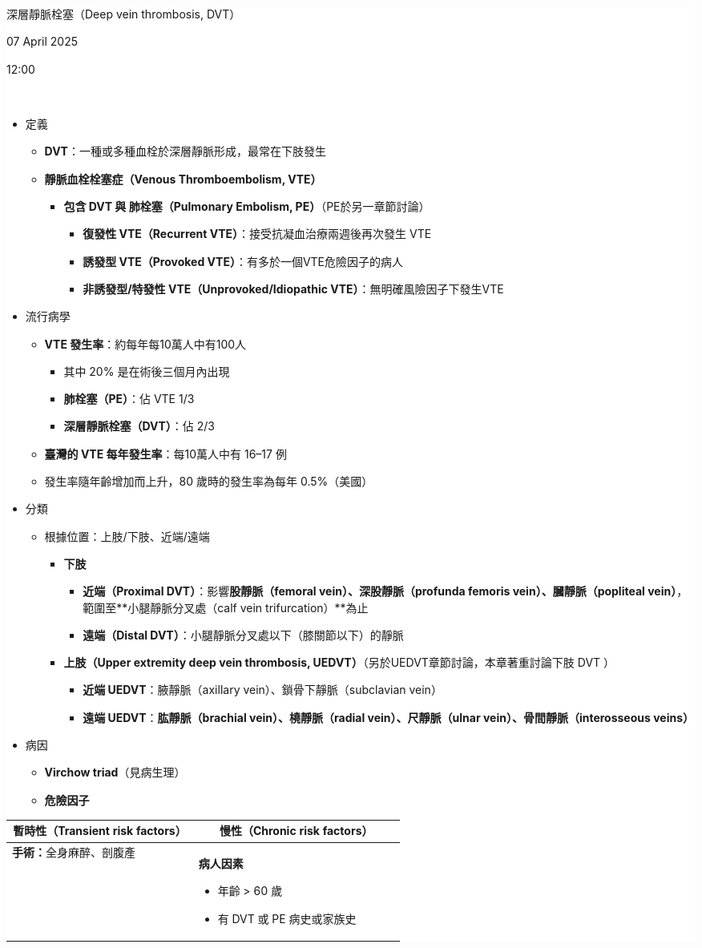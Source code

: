 深層靜脈栓塞（Deep vein thrombosis, DVT）

07 April 2025

12:00

 

- 定義

  - **DVT**：一種或多種血栓於深層靜脈形成，最常在下肢發生

  - **靜脈血栓栓塞症（Venous Thromboembolism, VTE）**

    - **包含 DVT 與 肺栓塞（Pulmonary Embolism, PE）**（PE於另一章節討論）

      - **復發性 VTE（Recurrent VTE）**：接受抗凝血治療兩週後再次發生 VTE

      - **誘發型 VTE（Provoked VTE）**：有多於一個VTE危險因子的病人

      - **非誘發型/特發性 VTE（Unprovoked/Idiopathic VTE）**：無明確風險因子下發生VTE

- 流行病學

  - **VTE 發生率**：約每年每10萬人中有100人

    - 其中 20% 是在術後三個月內出現

    - **肺栓塞（PE）**：佔 VTE 1/3

    - **深層靜脈栓塞（DVT）**：佔 2/3

  - **臺灣的 VTE 每年發生率**：每10萬人中有 16–17 例

  - 發生率隨年齡增加而上升，80 歲時的發生率為每年 0.5%（美國）

- 分類

  - 根據位置：上肢/下肢、近端/遠端

    - **下肢**

      - **近端（Proximal DVT）**：影響**股靜脈（femoral vein）、深股靜脈（profunda femoris vein）、膕靜脈（popliteal vein）**，範圍至**小腿靜脈分叉處（calf vein trifurcation）**為止

      - **遠端（Distal DVT）**：小腿靜脈分叉處以下（膝關節以下）的靜脈

    - **上肢（Upper extremity deep vein thrombosis, UEDVT）**（另於UEDVT章節討論，本章著重討論下肢 DVT ）

      - **近端 UEDVT**：腋靜脈（axillary vein）、鎖骨下靜脈（subclavian vein）

      - **遠端 UEDVT**：**肱靜脈（brachial vein）、橈靜脈（radial vein）、尺靜脈（ulnar vein）、骨間靜脈（interosseous veins）**

- 病因

  - **Virchow triad**（見病生理）

  - **危險因子**

<table>
<colgroup>
<col style="width: 47%" />
<col style="width: 52%" />
</colgroup>
<thead>
<tr class="header">
<th>暫時性（Transient risk factors）</th>
<th>慢性（Chronic risk factors）</th>
</tr>
</thead>
<tbody>
<tr class="odd">
<td><strong>手術：</strong>全身麻醉、剖腹產</td>
<td><p><strong>病人因素</strong></p>
<ul>
<li><p>年齡 &gt; 60 歲</p></li>
<li><p>有 DVT 或 PE 病史或家族史</p></li>